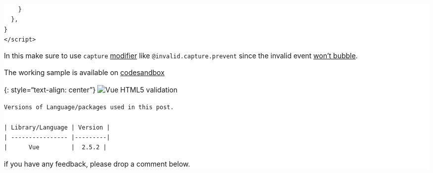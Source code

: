         }
      },
    }
    </script>

In this make sure to use `capture` [modifier](https://vuejs.org/v2/guide/render-function.html#Event-amp-Key-Modifiers) like `@invalid.capture.prevent` since the invalid event [won’t bubble](https://github.com/vuejs/vue/issues/8647#issuecomment-412499477).

The working sample is available on [codesandbox](https://codesandbox.io/s/5zmz9q9m0p)

{: style=“text-align: center”} ![Vue HTML5 validation](https://s3.ap-south-1.amazonaws.com/revathskumar-blog-images/2018/vue-html5-validation/Screenshot+from+2018-12-05+00-42-47.png)

    Versions of Language/packages used in this post.

    | Library/Language | Version |
    | ---------------- |---------|
    |      Vue         |  2.5.2 |

if you have any feedback, please drop a comment below.
